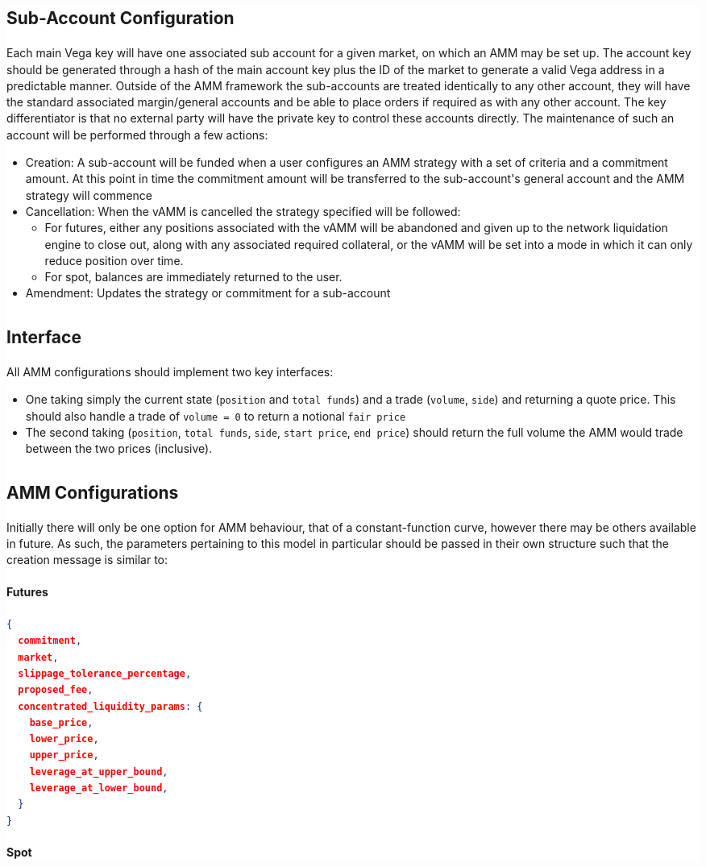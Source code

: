 ## Sub-Account Configuration

Each main Vega key will have one associated sub account for a given market, on which an AMM may be set up. The account key should be generated through a hash of the main account key plus the ID of the market to generate a valid Vega address in a predictable manner. Outside of the AMM framework the sub-accounts are treated identically to any other account, they will have the standard associated margin/general accounts and be able to place orders if required as with any other account. The key differentiator is that no external party will have the private key to control these accounts directly. The maintenance of such an account will be performed through a few actions:

- Creation: A sub-account will be funded when a user configures an AMM strategy with a set of criteria and a commitment amount. At this point in time the commitment amount will be transferred to the sub-account's general account and the AMM strategy will commence
- Cancellation: When the vAMM is cancelled the strategy specified will be followed:
  - For futures, either any positions associated with the vAMM will be abandoned and given up to the network liquidation engine to close out, along with any associated required collateral, or the vAMM will be set into a mode in which it can only reduce position over time.
  - For spot, balances are immediately returned to the user.
- Amendment: Updates the strategy or commitment for a sub-account

## Interface

All AMM configurations should implement two key interfaces:

- One taking simply the current state (`position` and `total funds`) and a trade (`volume`, `side`) and returning a quote price. This should also handle a trade of `volume = 0` to return a notional `fair price`
- The second taking (`position`, `total funds`, `side`, `start price`, `end price`) should return the full volume the AMM would trade between the two prices (inclusive).

## AMM Configurations

Initially there will only be one option for AMM behaviour, that of a constant-function curve, however there may be others available in future. As such, the parameters pertaining to this model in particular should be passed in their own structure such that the creation message is similar to:

#### Futures

```json
{
  commitment,
  market,
  slippage_tolerance_percentage,
  proposed_fee,
  concentrated_liquidity_params: {
    base_price,
    lower_price,
    upper_price,
    leverage_at_upper_bound,
    leverage_at_lower_bound,
  }
}
```
#### Spot
